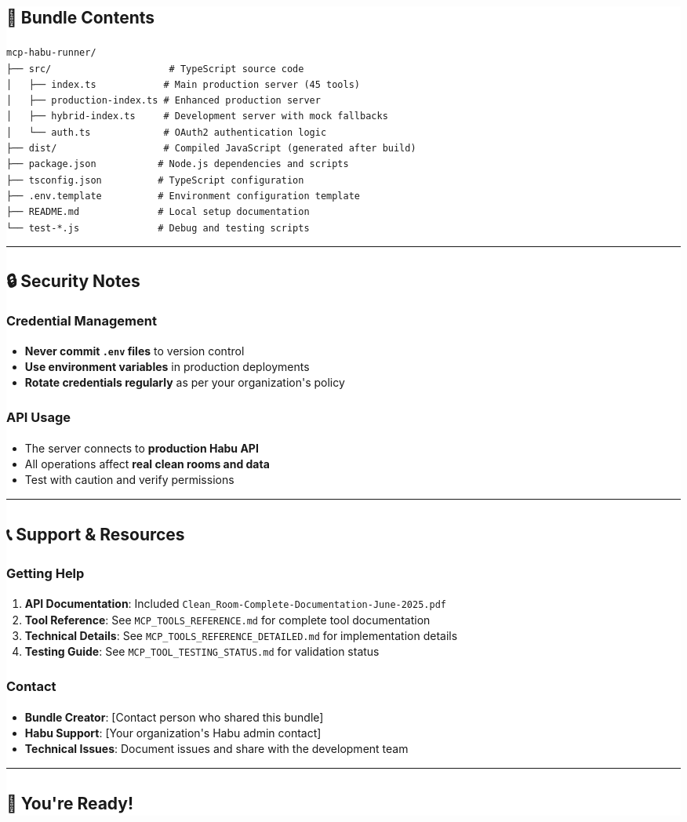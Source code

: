 
## 📁 Bundle Contents

```
mcp-habu-runner/
├── src/                     # TypeScript source code
│   ├── index.ts            # Main production server (45 tools)
│   ├── production-index.ts # Enhanced production server
│   ├── hybrid-index.ts     # Development server with mock fallbacks
│   └── auth.ts             # OAuth2 authentication logic
├── dist/                   # Compiled JavaScript (generated after build)
├── package.json           # Node.js dependencies and scripts
├── tsconfig.json          # TypeScript configuration
├── .env.template          # Environment configuration template
├── README.md              # Local setup documentation
└── test-*.js              # Debug and testing scripts
```

---

## 🔒 Security Notes

### Credential Management
- **Never commit `.env` files** to version control
- **Use environment variables** in production deployments
- **Rotate credentials regularly** as per your organization's policy

### API Usage
- The server connects to **production Habu API**
- All operations affect **real clean rooms and data**
- Test with caution and verify permissions

---

## 📞 Support & Resources

### Getting Help
1. **API Documentation**: Included `Clean_Room-Complete-Documentation-June-2025.pdf`
2. **Tool Reference**: See `MCP_TOOLS_REFERENCE.md` for complete tool documentation
3. **Technical Details**: See `MCP_TOOLS_REFERENCE_DETAILED.md` for implementation details
4. **Testing Guide**: See `MCP_TOOL_TESTING_STATUS.md` for validation status

### Contact
- **Bundle Creator**: [Contact person who shared this bundle]
- **Habu Support**: [Your organization's Habu admin contact]
- **Technical Issues**: Document issues and share with the development team

---

## 🎉 You're Ready!
